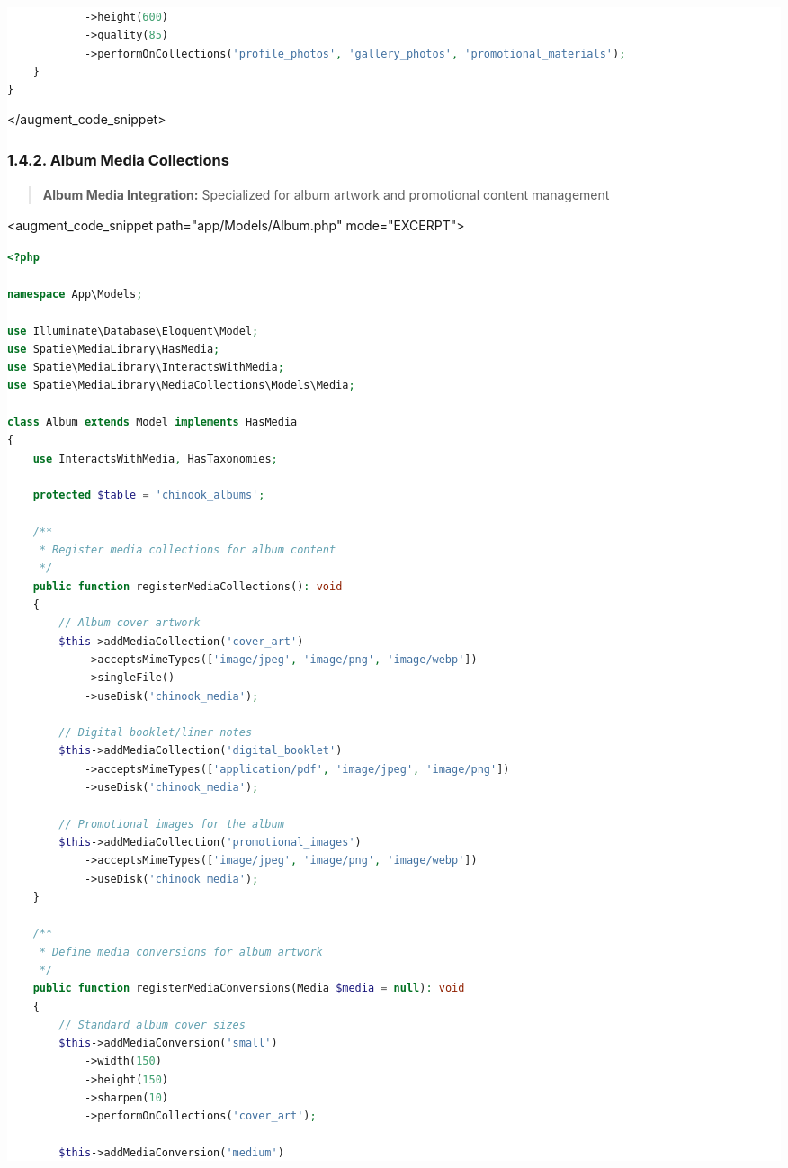 ````php
            ->height(600)
            ->quality(85)
            ->performOnCollections('profile_photos', 'gallery_photos', 'promotional_materials');
    }
}
````
</augment_code_snippet>

### 1.4.2. Album Media Collections

> **Album Media Integration:** Specialized for album artwork and promotional content management

<augment_code_snippet path="app/Models/Album.php" mode="EXCERPT">
````php
<?php

namespace App\Models;

use Illuminate\Database\Eloquent\Model;
use Spatie\MediaLibrary\HasMedia;
use Spatie\MediaLibrary\InteractsWithMedia;
use Spatie\MediaLibrary\MediaCollections\Models\Media;

class Album extends Model implements HasMedia
{
    use InteractsWithMedia, HasTaxonomies;

    protected $table = 'chinook_albums';

    /**
     * Register media collections for album content
     */
    public function registerMediaCollections(): void
    {
        // Album cover artwork
        $this->addMediaCollection('cover_art')
            ->acceptsMimeTypes(['image/jpeg', 'image/png', 'image/webp'])
            ->singleFile()
            ->useDisk('chinook_media');

        // Digital booklet/liner notes
        $this->addMediaCollection('digital_booklet')
            ->acceptsMimeTypes(['application/pdf', 'image/jpeg', 'image/png'])
            ->useDisk('chinook_media');

        // Promotional images for the album
        $this->addMediaCollection('promotional_images')
            ->acceptsMimeTypes(['image/jpeg', 'image/png', 'image/webp'])
            ->useDisk('chinook_media');
    }

    /**
     * Define media conversions for album artwork
     */
    public function registerMediaConversions(Media $media = null): void
    {
        // Standard album cover sizes
        $this->addMediaConversion('small')
            ->width(150)
            ->height(150)
            ->sharpen(10)
            ->performOnCollections('cover_art');

        $this->addMediaConversion('medium')
````